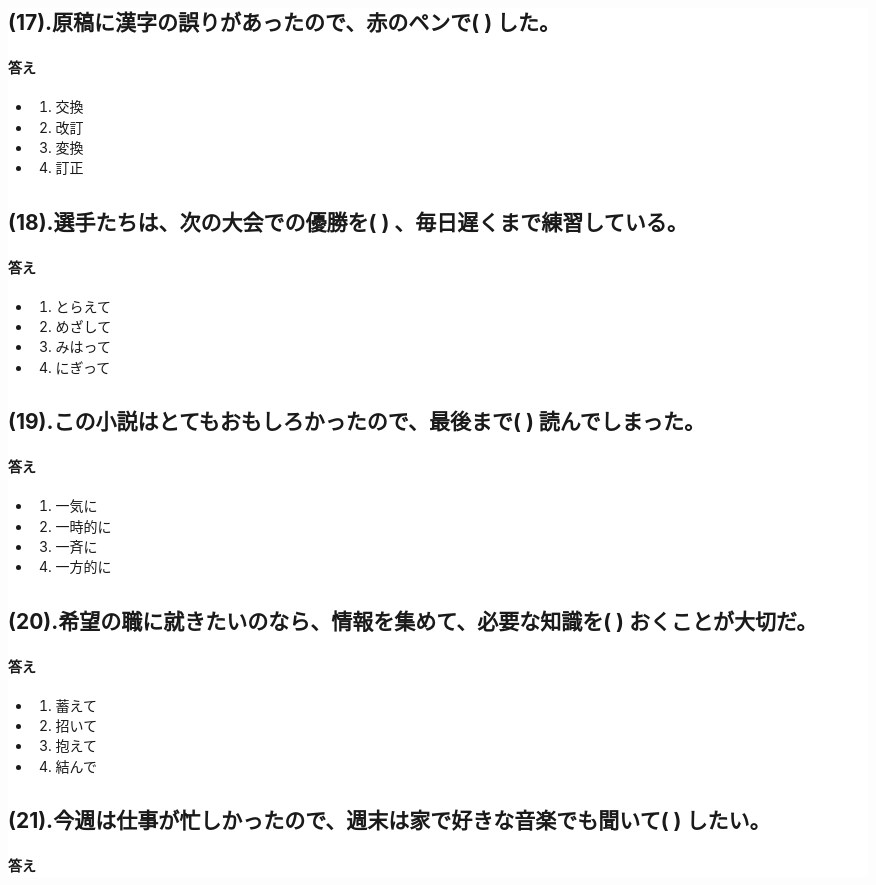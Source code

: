 ## (17).原稿に漢字の誤りがあったので、赤のペンで(  ) した。

#### 答え

- 1) 交換

- 2) 改訂

- 3) 変換

- 4) 訂正



## (18).選手たちは、次の大会での優勝を(  ) 、毎日遅くまで練習している。

#### 答え

- 1) とらえて

- 2) めざして

- 3) みはって

- 4) にぎって



## (19).この小説はとてもおもしろかったので、最後まで(  ) 読んでしまった。

#### 答え

- 1) 一気に

- 2) 一時的に

- 3) 一斉に

- 4) 一方的に



## (20).希望の職に就きたいのなら、情報を集めて、必要な知識を(  ) おくことが大切だ。

#### 答え

- 1) 蓄えて

- 2) 招いて

- 3) 抱えて

- 4) 結んで



## (21).今週は仕事が忙しかったので、週末は家で好きな音楽でも聞いて(  ) したい。

#### 答え

